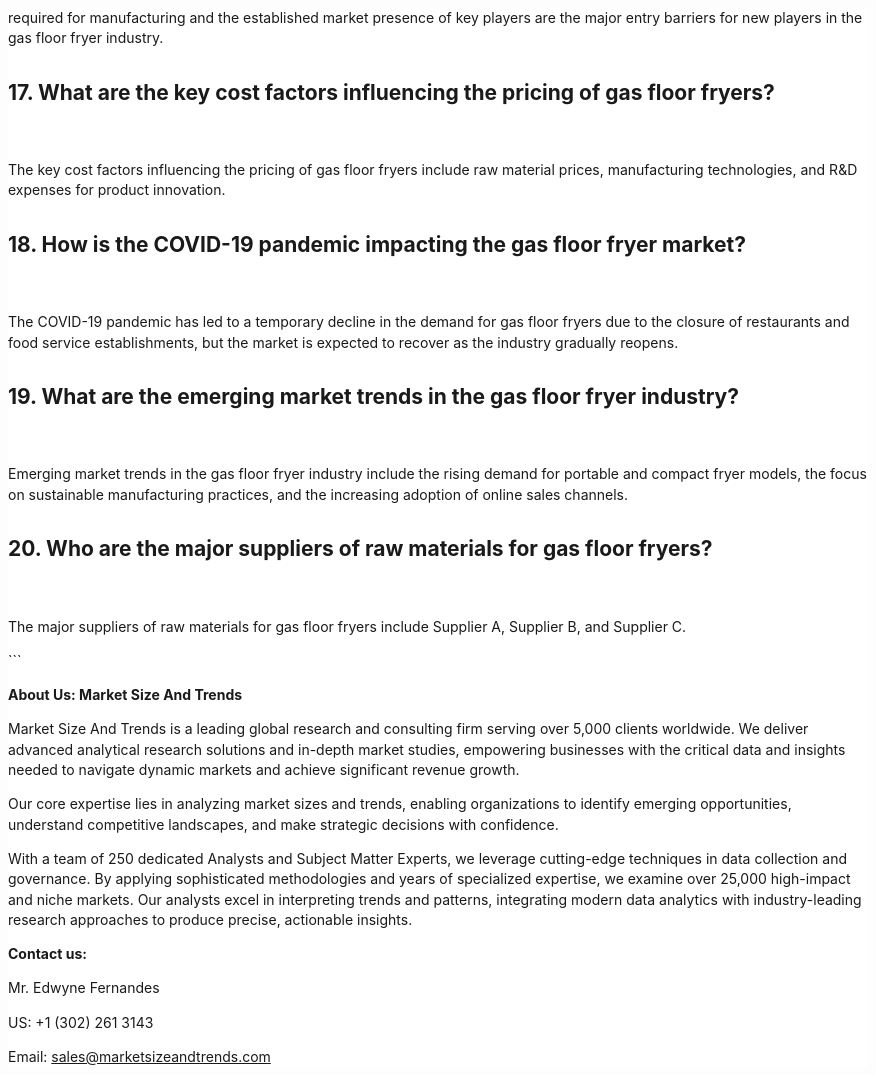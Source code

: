 required for manufacturing and the established market presence of key players are the major entry barriers for new players in the gas floor fryer industry.</p> <h2>17. What are the key cost factors influencing the pricing of gas floor fryers?</h2> <p>&nbsp;</p><p>The key cost factors influencing the pricing of gas floor fryers include raw material prices, manufacturing technologies, and R&D expenses for product innovation.</p> <h2>18. How is the COVID-19 pandemic impacting the gas floor fryer market?</h2> <p>&nbsp;</p><p>The COVID-19 pandemic has led to a temporary decline in the demand for gas floor fryers due to the closure of restaurants and food service establishments, but the market is expected to recover as the industry gradually reopens.</p> <h2>19. What are the emerging market trends in the gas floor fryer industry?</h2> <p>&nbsp;</p><p>Emerging market trends in the gas floor fryer industry include the rising demand for portable and compact fryer models, the focus on sustainable manufacturing practices, and the increasing adoption of online sales channels.</p> <h2>20. Who are the major suppliers of raw materials for gas floor fryers?</h2> <p>&nbsp;</p><p>The major suppliers of raw materials for gas floor fryers include Supplier A, Supplier B, and Supplier C.</p></body></html>```</p><p><strong>About Us:&nbsp;Market Size And Trends</strong></p><p>Market Size And Trends&nbsp;is a leading global research and consulting firm serving over 5,000 clients worldwide. We deliver advanced analytical research solutions and in-depth market studies, empowering businesses with the critical data and insights needed to navigate dynamic markets and achieve significant revenue growth.</p><p>Our core expertise lies in analyzing market sizes and trends, enabling organizations to identify emerging opportunities, understand competitive landscapes, and make strategic decisions with confidence.</p><p>With a team of 250 dedicated Analysts and Subject Matter Experts, we leverage cutting-edge techniques in data collection and governance. By applying sophisticated methodologies and years of specialized expertise, we examine over 25,000 high-impact and niche markets. Our analysts excel in interpreting trends and patterns, integrating modern data analytics with industry-leading research approaches to produce precise, actionable insights.</p><p><strong>Contact us:</strong></p><p>Mr. Edwyne Fernandes</p><p>US: +1 (302) 261 3143</p><p>Email: <a href="mailto:sales@marketsizeandtrends.com">sales@marketsizeandtrends.com</a>&nbsp;</p>
